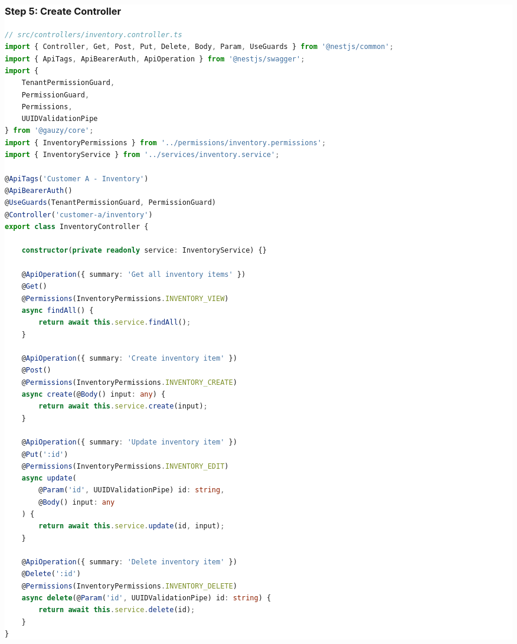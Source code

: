 ### Step 5: Create Controller

```typescript
// src/controllers/inventory.controller.ts
import { Controller, Get, Post, Put, Delete, Body, Param, UseGuards } from '@nestjs/common';
import { ApiTags, ApiBearerAuth, ApiOperation } from '@nestjs/swagger';
import {
	TenantPermissionGuard,
	PermissionGuard,
	Permissions,
	UUIDValidationPipe
} from '@gauzy/core';
import { InventoryPermissions } from '../permissions/inventory.permissions';
import { InventoryService } from '../services/inventory.service';

@ApiTags('Customer A - Inventory')
@ApiBearerAuth()
@UseGuards(TenantPermissionGuard, PermissionGuard)
@Controller('customer-a/inventory')
export class InventoryController {

	constructor(private readonly service: InventoryService) {}

	@ApiOperation({ summary: 'Get all inventory items' })
	@Get()
	@Permissions(InventoryPermissions.INVENTORY_VIEW)
	async findAll() {
		return await this.service.findAll();
	}

	@ApiOperation({ summary: 'Create inventory item' })
	@Post()
	@Permissions(InventoryPermissions.INVENTORY_CREATE)
	async create(@Body() input: any) {
		return await this.service.create(input);
	}

	@ApiOperation({ summary: 'Update inventory item' })
	@Put(':id')
	@Permissions(InventoryPermissions.INVENTORY_EDIT)
	async update(
		@Param('id', UUIDValidationPipe) id: string,
		@Body() input: any
	) {
		return await this.service.update(id, input);
	}

	@ApiOperation({ summary: 'Delete inventory item' })
	@Delete(':id')
	@Permissions(InventoryPermissions.INVENTORY_DELETE)
	async delete(@Param('id', UUIDValidationPipe) id: string) {
		return await this.service.delete(id);
	}
}
```
